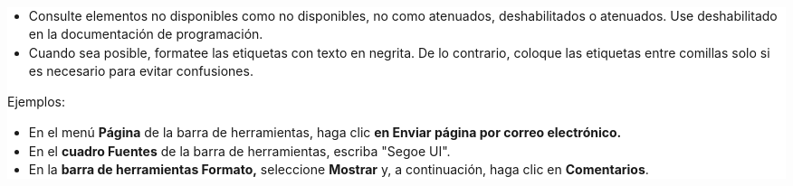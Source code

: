 -   Consulte elementos no disponibles como no disponibles, no como atenuados, deshabilitados o atenuados. Use deshabilitado en la documentación de programación.
-   Cuando sea posible, formatee las etiquetas con texto en negrita. De lo contrario, coloque las etiquetas entre comillas solo si es necesario para evitar confusiones.

Ejemplos:

-   En el menú **Página** de la barra de herramientas, haga clic **en Enviar página por correo electrónico.**
-   En el **cuadro Fuentes** de la barra de herramientas, escriba "Segoe UI".
-   En la **barra de herramientas Formato,** seleccione **Mostrar** y, a continuación, haga clic en **Comentarios**.

 

